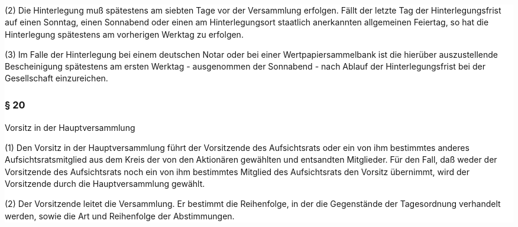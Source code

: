 </div>

<div class="jurAbsatz">

(2) Die Hinterlegung muß spätestens am siebten Tage vor der Versammlung
erfolgen. Fällt der letzte Tag der Hinterlegungsfrist auf einen Sonntag,
einen Sonnabend oder einen am Hinterlegungsort staatlich anerkannten
allgemeinen Feiertag, so hat die Hinterlegung spätestens am vorherigen
Werktag zu erfolgen.

</div>

<div class="jurAbsatz">

(3) Im Falle der Hinterlegung bei einem deutschen Notar oder bei einer
Wertpapiersammelbank ist die hierüber auszustellende Bescheinigung
spätestens am ersten Werktag - ausgenommen der Sonnabend - nach Ablauf
der Hinterlegungsfrist bei der Gesellschaft einzureichen.

</div>

</div>

</div>

</div>

<span id="BJNR234600994BJNE002500000.html"></span>

### § 20  
Vorsitz in der Hauptversammlung

<div>

<div class="jnhtml">

<div>

<div class="jurAbsatz">

(1) Den Vorsitz in der Hauptversammlung führt der Vorsitzende des
Aufsichtsrats oder ein von ihm bestimmtes anderes Aufsichtsratsmitglied
aus dem Kreis der von den Aktionären gewählten und entsandten
Mitglieder. Für den Fall, daß weder der Vorsitzende des Aufsichtsrats
noch ein von ihm bestimmtes Mitglied des Aufsichtsrats den Vorsitz
übernimmt, wird der Vorsitzende durch die Hauptversammlung gewählt.

</div>

<div class="jurAbsatz">

(2) Der Vorsitzende leitet die Versammlung. Er bestimmt die Reihenfolge,
in der die Gegenstände der Tagesordnung verhandelt werden, sowie die Art
und Reihenfolge der Abstimmungen.

</div>

</div>

</div>
